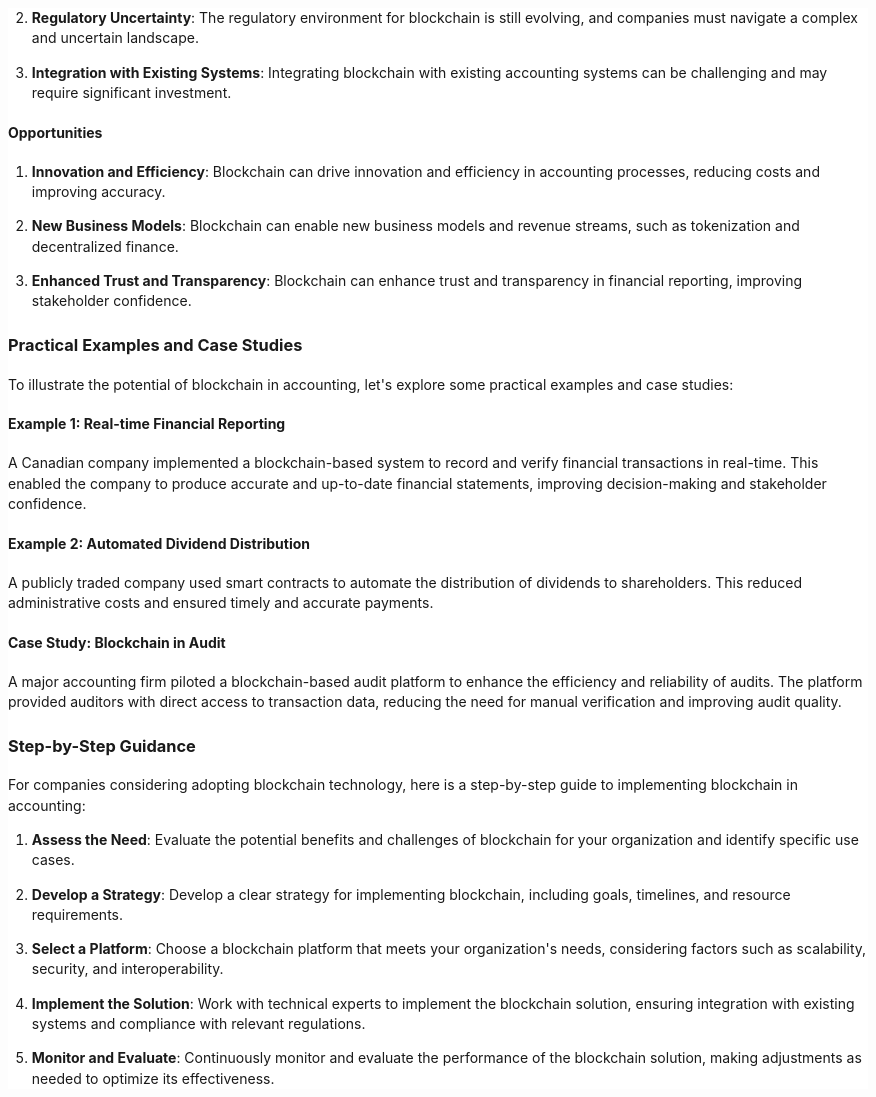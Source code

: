 2. **Regulatory Uncertainty**: The regulatory environment for blockchain is still evolving, and companies must navigate a complex and uncertain landscape.

3. **Integration with Existing Systems**: Integrating blockchain with existing accounting systems can be challenging and may require significant investment.

#### Opportunities

1. **Innovation and Efficiency**: Blockchain can drive innovation and efficiency in accounting processes, reducing costs and improving accuracy.

2. **New Business Models**: Blockchain can enable new business models and revenue streams, such as tokenization and decentralized finance.

3. **Enhanced Trust and Transparency**: Blockchain can enhance trust and transparency in financial reporting, improving stakeholder confidence.

### Practical Examples and Case Studies

To illustrate the potential of blockchain in accounting, let's explore some practical examples and case studies:

#### Example 1: Real-time Financial Reporting

A Canadian company implemented a blockchain-based system to record and verify financial transactions in real-time. This enabled the company to produce accurate and up-to-date financial statements, improving decision-making and stakeholder confidence.

#### Example 2: Automated Dividend Distribution

A publicly traded company used smart contracts to automate the distribution of dividends to shareholders. This reduced administrative costs and ensured timely and accurate payments.

#### Case Study: Blockchain in Audit

A major accounting firm piloted a blockchain-based audit platform to enhance the efficiency and reliability of audits. The platform provided auditors with direct access to transaction data, reducing the need for manual verification and improving audit quality.

### Step-by-Step Guidance

For companies considering adopting blockchain technology, here is a step-by-step guide to implementing blockchain in accounting:

1. **Assess the Need**: Evaluate the potential benefits and challenges of blockchain for your organization and identify specific use cases.

2. **Develop a Strategy**: Develop a clear strategy for implementing blockchain, including goals, timelines, and resource requirements.

3. **Select a Platform**: Choose a blockchain platform that meets your organization's needs, considering factors such as scalability, security, and interoperability.

4. **Implement the Solution**: Work with technical experts to implement the blockchain solution, ensuring integration with existing systems and compliance with relevant regulations.

5. **Monitor and Evaluate**: Continuously monitor and evaluate the performance of the blockchain solution, making adjustments as needed to optimize its effectiveness.

